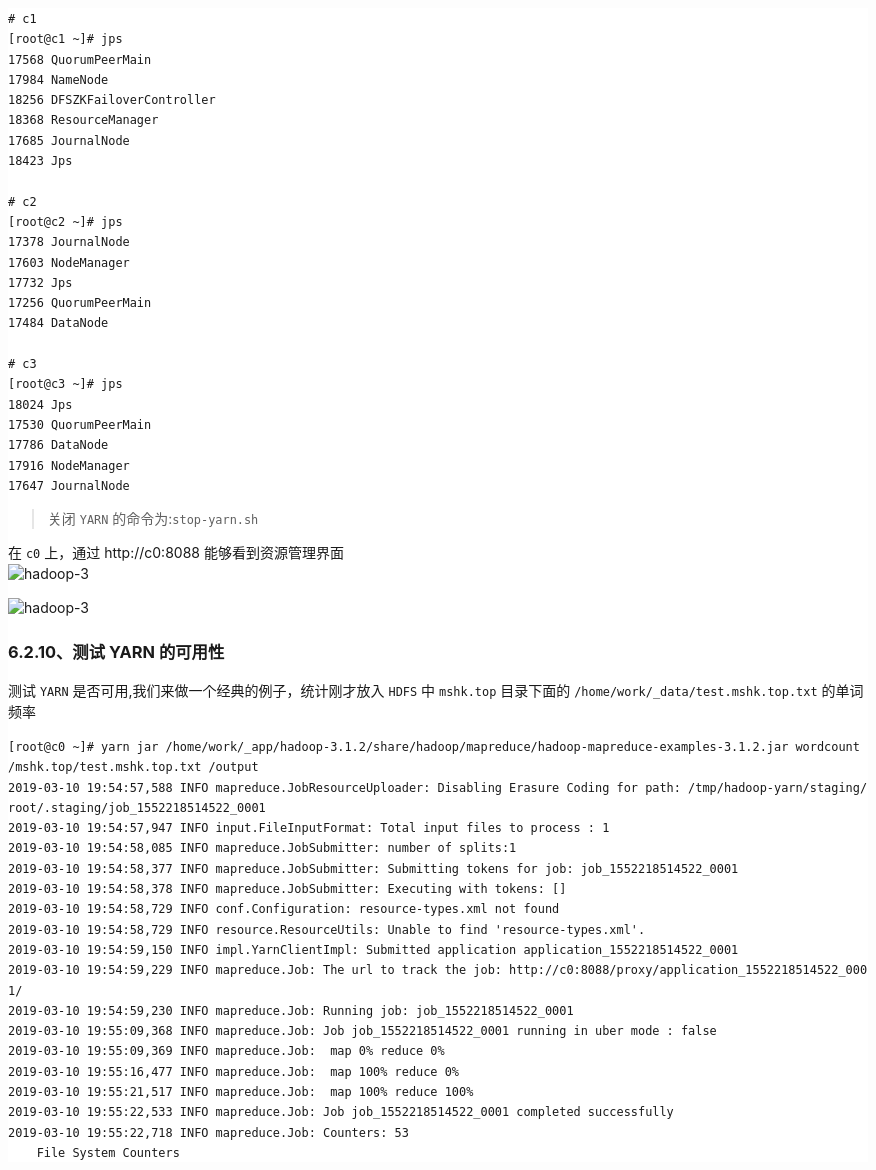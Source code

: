     # c1
    [root@c1 ~]# jps
    17568 QuorumPeerMain
    17984 NameNode
    18256 DFSZKFailoverController
    18368 ResourceManager
    17685 JournalNode
    18423 Jps
    
    # c2
    [root@c2 ~]# jps
    17378 JournalNode
    17603 NodeManager
    17732 Jps
    17256 QuorumPeerMain
    17484 DataNode
    
    # c3
    [root@c3 ~]# jps
    18024 Jps
    17530 QuorumPeerMain
    17786 DataNode
    17916 NodeManager
    17647 JournalNode

> 关闭 `YARN` 的命令为:`stop-yarn.sh`

在 `c0` 上，通过 http://c0:8088 能够看到资源管理界面  
![hadoop-3](https://img.mshk.top/2019-03-10-hadoop-3.png-2?imageView2/0/format/webp)

![hadoop-3](https://img.mshk.top/2019-03-10-hadoop-3.png-2?imageView2/0/format/webp)

### 6.2.10、测试 YARN 的可用性

测试 `YARN` 是否可用,我们来做一个经典的例子，统计刚才放入 `HDFS` 中 `mshk.top` 目录下面的 `/home/work/_data/test.mshk.top.txt` 的单词频率

    [root@c0 ~]# yarn jar /home/work/_app/hadoop-3.1.2/share/hadoop/mapreduce/hadoop-mapreduce-examples-3.1.2.jar wordcount /mshk.top/test.mshk.top.txt /output
    2019-03-10 19:54:57,588 INFO mapreduce.JobResourceUploader: Disabling Erasure Coding for path: /tmp/hadoop-yarn/staging/root/.staging/job_1552218514522_0001
    2019-03-10 19:54:57,947 INFO input.FileInputFormat: Total input files to process : 1
    2019-03-10 19:54:58,085 INFO mapreduce.JobSubmitter: number of splits:1
    2019-03-10 19:54:58,377 INFO mapreduce.JobSubmitter: Submitting tokens for job: job_1552218514522_0001
    2019-03-10 19:54:58,378 INFO mapreduce.JobSubmitter: Executing with tokens: []
    2019-03-10 19:54:58,729 INFO conf.Configuration: resource-types.xml not found
    2019-03-10 19:54:58,729 INFO resource.ResourceUtils: Unable to find 'resource-types.xml'.
    2019-03-10 19:54:59,150 INFO impl.YarnClientImpl: Submitted application application_1552218514522_0001
    2019-03-10 19:54:59,229 INFO mapreduce.Job: The url to track the job: http://c0:8088/proxy/application_1552218514522_0001/
    2019-03-10 19:54:59,230 INFO mapreduce.Job: Running job: job_1552218514522_0001
    2019-03-10 19:55:09,368 INFO mapreduce.Job: Job job_1552218514522_0001 running in uber mode : false
    2019-03-10 19:55:09,369 INFO mapreduce.Job:  map 0% reduce 0%
    2019-03-10 19:55:16,477 INFO mapreduce.Job:  map 100% reduce 0%
    2019-03-10 19:55:21,517 INFO mapreduce.Job:  map 100% reduce 100%
    2019-03-10 19:55:22,533 INFO mapreduce.Job: Job job_1552218514522_0001 completed successfully
    2019-03-10 19:55:22,718 INFO mapreduce.Job: Counters: 53
        File System Counters